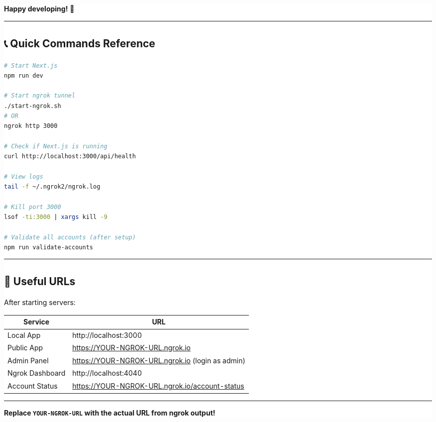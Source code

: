 **Happy developing!** 🚀

---

## 📞 Quick Commands Reference

```bash
# Start Next.js
npm run dev

# Start ngrok tunnel
./start-ngrok.sh
# OR
ngrok http 3000

# Check if Next.js is running
curl http://localhost:3000/api/health

# View logs
tail -f ~/.ngrok2/ngrok.log

# Kill port 3000
lsof -ti:3000 | xargs kill -9

# Validate all accounts (after setup)
npm run validate-accounts
```

---

## 🔗 Useful URLs

After starting servers:

| Service | URL |
|---------|-----|
| Local App | http://localhost:3000 |
| Public App | https://YOUR-NGROK-URL.ngrok.io |
| Admin Panel | https://YOUR-NGROK-URL.ngrok.io (login as admin) |
| Ngrok Dashboard | http://localhost:4040 |
| Account Status | https://YOUR-NGROK-URL.ngrok.io/account-status |

---

**Replace `YOUR-NGROK-URL` with the actual URL from ngrok output!**
